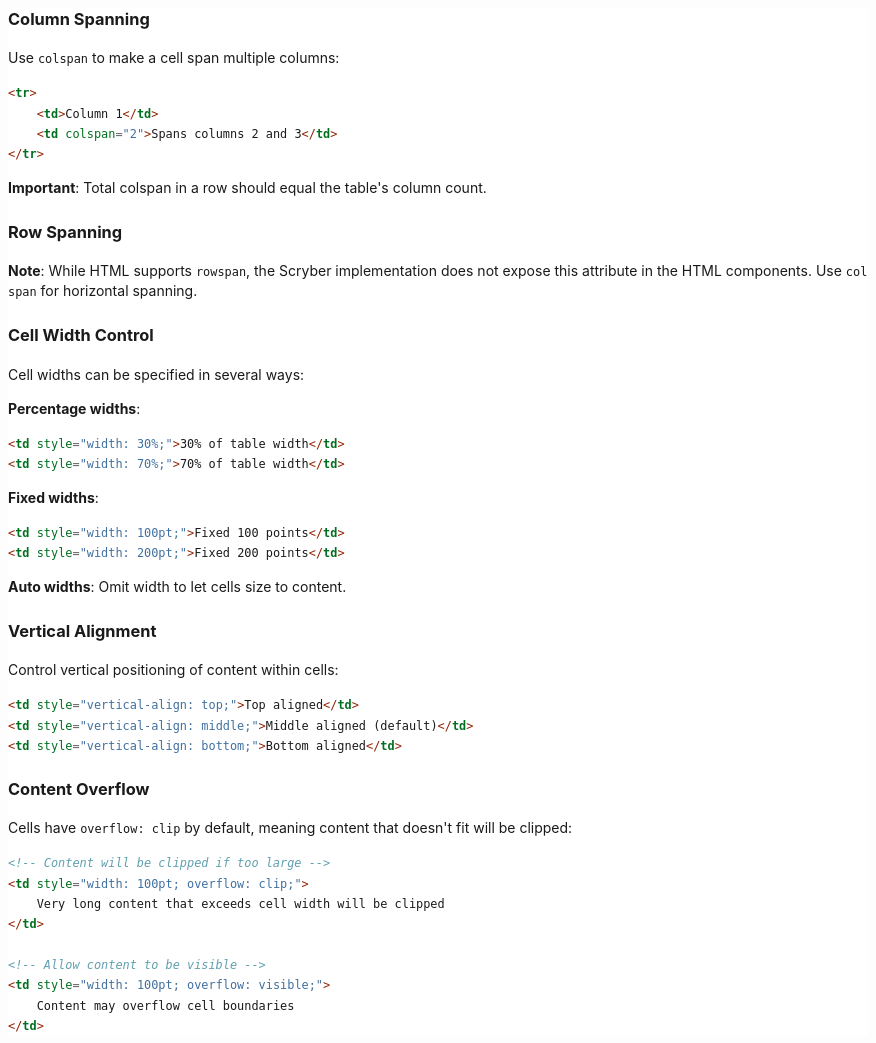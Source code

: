 ### Column Spanning

Use `colspan` to make a cell span multiple columns:
```html
<tr>
    <td>Column 1</td>
    <td colspan="2">Spans columns 2 and 3</td>
</tr>
```

**Important**: Total colspan in a row should equal the table's column count.

### Row Spanning

**Note**: While HTML supports `rowspan`, the Scryber implementation does not expose this attribute in the HTML components. Use `colspan` for horizontal spanning.

### Cell Width Control

Cell widths can be specified in several ways:

**Percentage widths**:
```html
<td style="width: 30%;">30% of table width</td>
<td style="width: 70%;">70% of table width</td>
```

**Fixed widths**:
```html
<td style="width: 100pt;">Fixed 100 points</td>
<td style="width: 200pt;">Fixed 200 points</td>
```

**Auto widths**: Omit width to let cells size to content.

### Vertical Alignment

Control vertical positioning of content within cells:
```html
<td style="vertical-align: top;">Top aligned</td>
<td style="vertical-align: middle;">Middle aligned (default)</td>
<td style="vertical-align: bottom;">Bottom aligned</td>
```

### Content Overflow

Cells have `overflow: clip` by default, meaning content that doesn't fit will be clipped:
```html
<!-- Content will be clipped if too large -->
<td style="width: 100pt; overflow: clip;">
    Very long content that exceeds cell width will be clipped
</td>

<!-- Allow content to be visible -->
<td style="width: 100pt; overflow: visible;">
    Content may overflow cell boundaries
</td>
```
